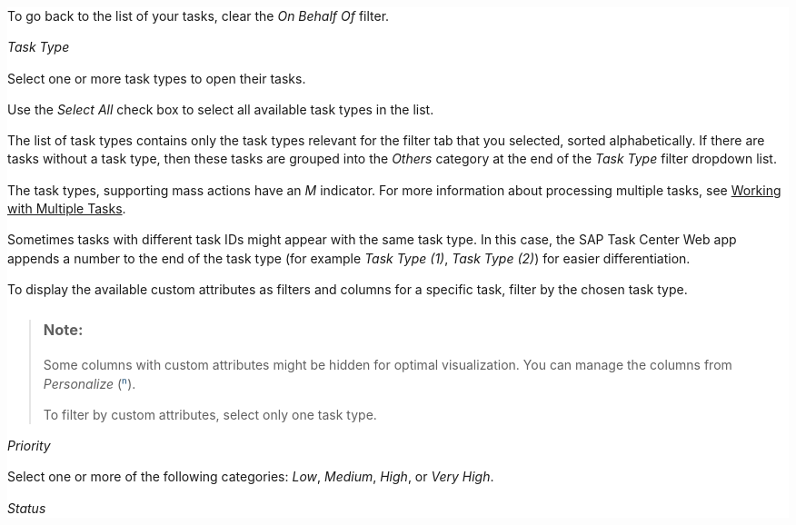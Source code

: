 
To go back to the list of your tasks, clear the *On Behalf Of* filter.

</td>
</tr>
<tr>
<td valign="top">

*Task Type* 

</td>
<td valign="top">

Select one or more task types to open their tasks.

Use the *Select All* check box to select all available task types in the list.

The list of task types contains only the task types relevant for the filter tab that you selected, sorted alphabetically. If there are tasks without a task type, then these tasks are grouped into the *Others* category at the end of the *Task Type* filter dropdown list.

The task types, supporting mass actions have an *M* indicator. For more information about processing multiple tasks, see [Working with Multiple Tasks](working-with-multiple-tasks-9f8ef8e.md).

Sometimes tasks with different task IDs might appear with the same task type. In this case, the SAP Task Center Web app appends a number to the end of the task type \(for example *Task Type \(1\)*, *Task Type \(2\)*\) for easier differentiation.

To display the available custom attributes as filters and columns for a specific task, filter by the chosen task type.

> ### Note:  
> Some columns with custom attributes might be hidden for optimal visualization. You can manage the columns from *Personalize* \(<span style="color:#346187;"><span class="SAP-icons-V5"></span></span>\).
> 
> To filter by custom attributes, select only one task type.



</td>
</tr>
<tr>
<td valign="top">

*Priority*

</td>
<td valign="top">

Select one or more of the following categories: *Low*, *Medium*, *High*, or *Very High*.

</td>
</tr>
<tr>
<td valign="top">

*Status* 

</td>
<td valign="top">
